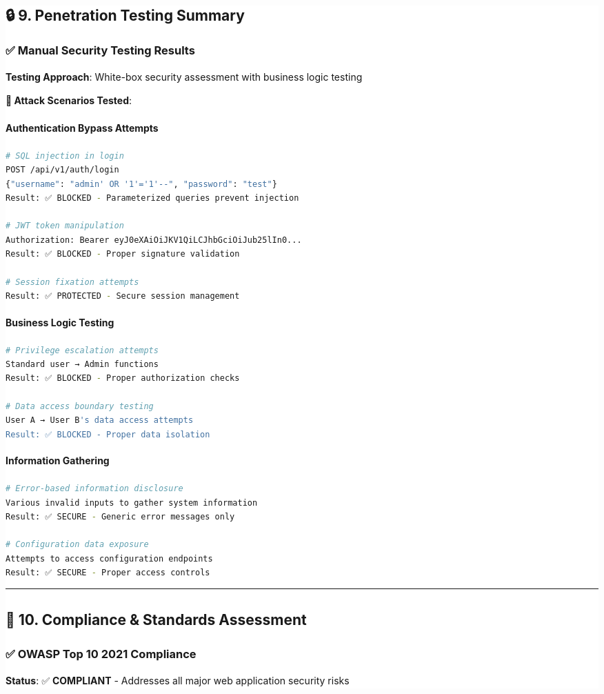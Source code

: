 
## 🔒 9. Penetration Testing Summary

### ✅ Manual Security Testing Results
**Testing Approach**: White-box security assessment with business logic testing

**🎯 Attack Scenarios Tested**:

#### Authentication Bypass Attempts
```bash
# SQL injection in login
POST /api/v1/auth/login
{"username": "admin' OR '1'='1'--", "password": "test"}
Result: ✅ BLOCKED - Parameterized queries prevent injection

# JWT token manipulation  
Authorization: Bearer eyJ0eXAiOiJKV1QiLCJhbGciOiJub25lIn0...
Result: ✅ BLOCKED - Proper signature validation

# Session fixation attempts
Result: ✅ PROTECTED - Secure session management
```

#### Business Logic Testing
```bash
# Privilege escalation attempts
Standard user → Admin functions
Result: ✅ BLOCKED - Proper authorization checks

# Data access boundary testing
User A → User B's data access attempts  
Result: ✅ BLOCKED - Proper data isolation
```

#### Information Gathering
```bash
# Error-based information disclosure
Various invalid inputs to gather system information
Result: ✅ SECURE - Generic error messages only

# Configuration data exposure
Attempts to access configuration endpoints
Result: ✅ SECURE - Proper access controls
```

---

## 🏅 10. Compliance & Standards Assessment

### ✅ OWASP Top 10 2021 Compliance
**Status**: ✅ **COMPLIANT** - Addresses all major web application security risks
